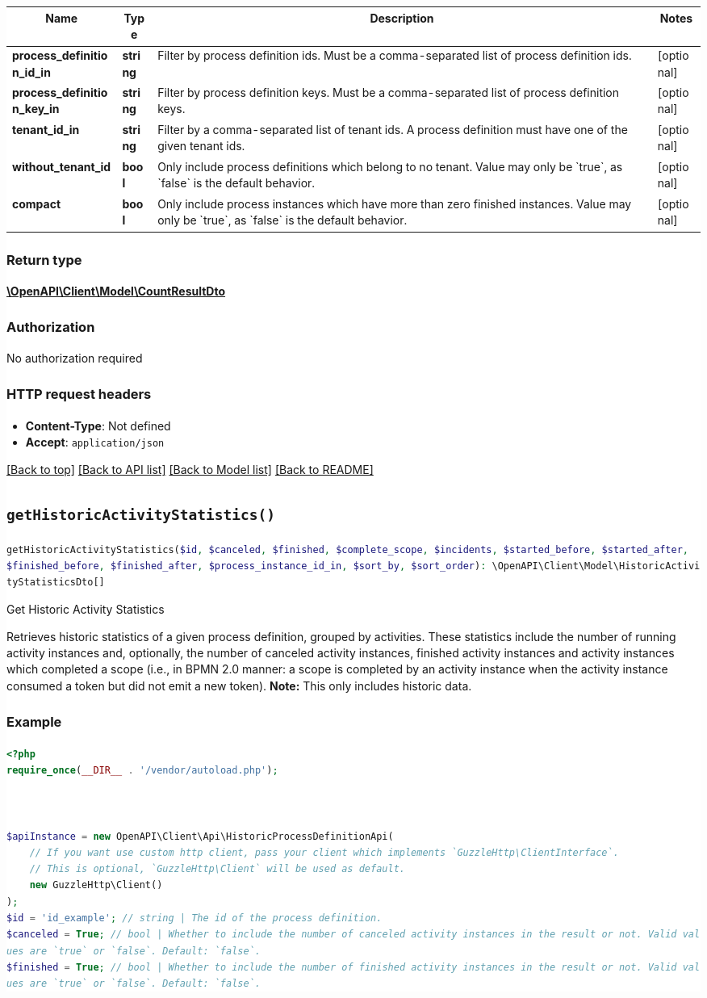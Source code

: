 Name | Type | Description  | Notes
------------- | ------------- | ------------- | -------------
 **process_definition_id_in** | **string**| Filter by process definition ids. Must be a comma-separated list of process definition ids. | [optional]
 **process_definition_key_in** | **string**| Filter by process definition keys. Must be a comma-separated list of process definition keys. | [optional]
 **tenant_id_in** | **string**| Filter by a comma-separated list of tenant ids. A process definition must have one of the given  tenant ids. | [optional]
 **without_tenant_id** | **bool**| Only include process definitions which belong to no tenant. Value may only be &#x60;true&#x60;, as &#x60;false&#x60; is the default behavior. | [optional]
 **compact** | **bool**| Only include process instances which have more than zero finished instances. Value may only be &#x60;true&#x60;, as &#x60;false&#x60; is the default behavior. | [optional]

### Return type

[**\OpenAPI\Client\Model\CountResultDto**](../Model/CountResultDto.md)

### Authorization

No authorization required

### HTTP request headers

- **Content-Type**: Not defined
- **Accept**: `application/json`

[[Back to top]](#) [[Back to API list]](../../README.md#endpoints)
[[Back to Model list]](../../README.md#models)
[[Back to README]](../../README.md)

## `getHistoricActivityStatistics()`

```php
getHistoricActivityStatistics($id, $canceled, $finished, $complete_scope, $incidents, $started_before, $started_after, $finished_before, $finished_after, $process_instance_id_in, $sort_by, $sort_order): \OpenAPI\Client\Model\HistoricActivityStatisticsDto[]
```

Get Historic Activity Statistics

Retrieves historic statistics of a given process definition, grouped by activities. These statistics include the number of running activity instances and, optionally, the number of canceled activity instances, finished activity instances and activity instances which completed a scope (i.e., in BPMN 2.0 manner: a scope is completed by an activity instance when the activity instance consumed a token but did not emit a new token). **Note:** This only includes historic data.

### Example

```php
<?php
require_once(__DIR__ . '/vendor/autoload.php');



$apiInstance = new OpenAPI\Client\Api\HistoricProcessDefinitionApi(
    // If you want use custom http client, pass your client which implements `GuzzleHttp\ClientInterface`.
    // This is optional, `GuzzleHttp\Client` will be used as default.
    new GuzzleHttp\Client()
);
$id = 'id_example'; // string | The id of the process definition.
$canceled = True; // bool | Whether to include the number of canceled activity instances in the result or not. Valid values are `true` or `false`. Default: `false`.
$finished = True; // bool | Whether to include the number of finished activity instances in the result or not. Valid values are `true` or `false`. Default: `false`.
```